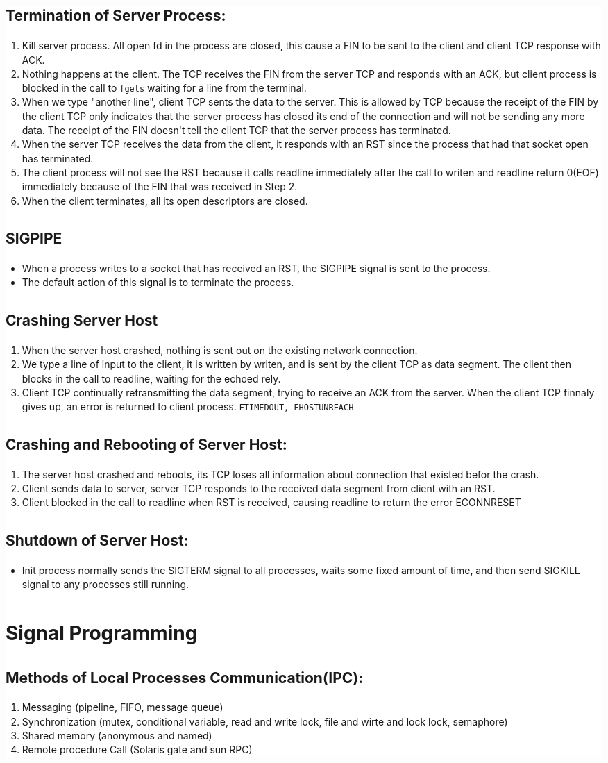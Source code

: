 ## Termination of Server Process:
1. Kill server process. All open fd in the process are closed, this cause a FIN to be sent to the client and
    client TCP response with ACK.
2. Nothing happens at the client. The TCP receives the FIN from the server TCP and responds with an ACK, but
    client process is blocked in the call to `fgets` waiting for a line from the terminal.
3. When we type "another line", client TCP sents the data to the server. This is allowed by TCP because the
    receipt of the FIN by the client TCP only indicates that the server process has closed its end of the
    connection and will not be sending any more data. The receipt of the FIN doesn't tell the client TCP that
    the server process has terminated.
4. When the server TCP receives the data from the client, it responds with an RST since the process that had
    that socket open has terminated.
5. The client process will not see the RST because it calls readline immediately after the call to writen and
    readline return 0(EOF) immediately because of the FIN that was received in Step 2.
6. When the client terminates, all its open descriptors are closed.

## SIGPIPE
* When a process writes to a socket that has received an RST, the SIGPIPE signal is sent to the process.
* The default action of this signal is to terminate the process.

## Crashing Server Host
1. When the server host crashed, nothing is sent out on the existing network connection.
2. We type a line of input to the client, it is written by writen, and is sent by the client TCP as data segment. The client then blocks in the call to readline, waiting for the echoed rely.
3. Client TCP continually retransmitting the data segment, trying to receive an ACK from the server. When the client TCP finnaly gives up, an error is returned to client process. `ETIMEDOUT, EHOSTUNREACH`

## Crashing and Rebooting of Server Host:
1. The server host crashed and reboots, its TCP loses all information about connection that existed befor the crash.
2. Client sends data to server, server TCP responds to the received data segment from client with an RST.
3. Client blocked in the call to readline when RST is received, causing readline to return the error ECONNRESET

## Shutdown of Server Host:
* Init process normally sends the SIGTERM signal to all processes, waits some fixed amount of time, and then send SIGKILL signal to any processes still running.

# Signal Programming
## Methods of Local Processes Communication(IPC):
1. Messaging (pipeline, FIFO, message queue)
2. Synchronization (mutex, conditional variable, read and write lock, file and wirte and lock lock, semaphore)
3. Shared memory (anonymous and named)
4. Remote procedure Call (Solaris gate and sun RPC)
